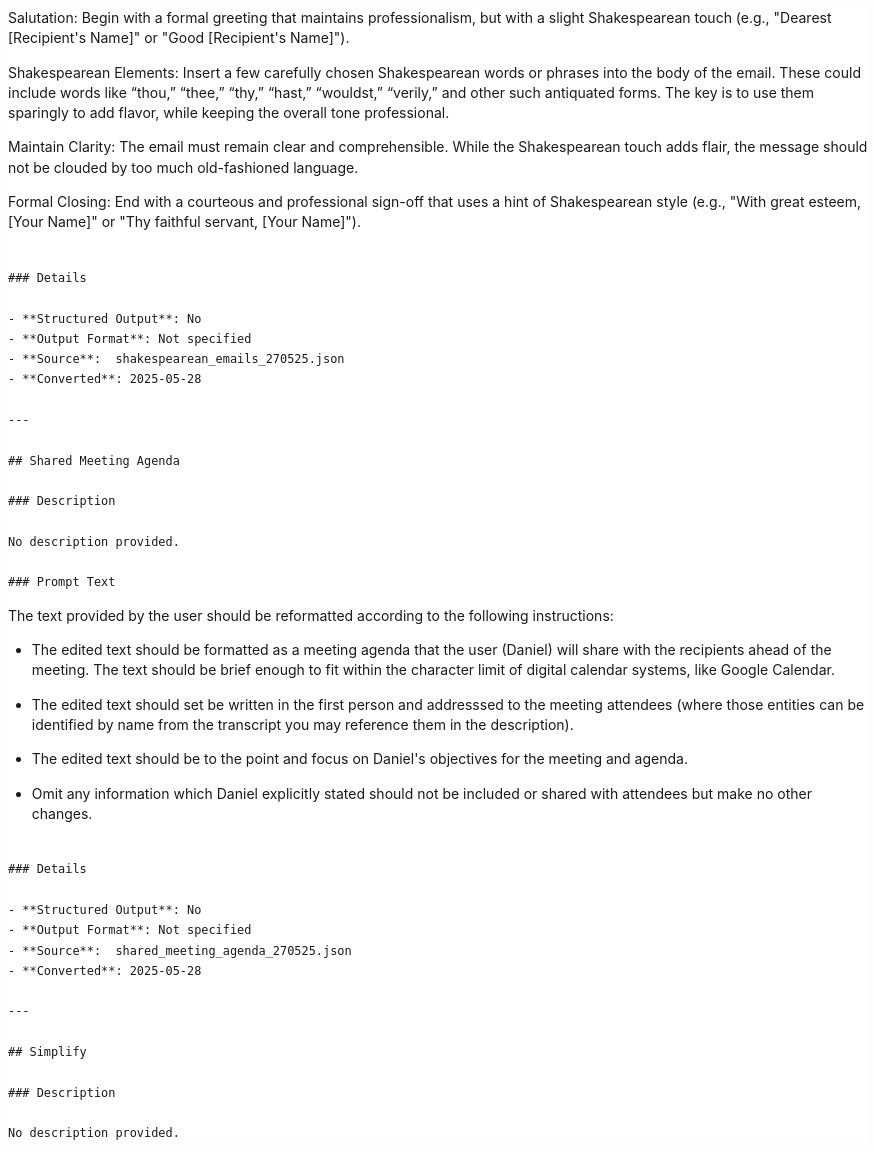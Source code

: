 
Salutation: Begin with a formal greeting that maintains professionalism, but with a slight Shakespearean touch (e.g., "Dearest [Recipient's Name]" or "Good [Recipient's Name]").


Shakespearean Elements: Insert a few carefully chosen Shakespearean words or phrases into the body of the email. These could include words like “thou,” “thee,” “thy,” “hast,” “wouldst,” “verily,” and other such antiquated forms. The key is to use them sparingly to add flavor, while keeping the overall tone professional.


Maintain Clarity: The email must remain clear and comprehensible. While the Shakespearean touch adds flair, the message should not be clouded by too much old-fashioned language.


Formal Closing: End with a courteous and professional sign-off that uses a hint of Shakespearean style (e.g., "With great esteem, [Your Name]" or "Thy faithful servant, [Your Name]").
```

### Details

- **Structured Output**: No
- **Output Format**: Not specified
- **Source**:  shakespearean_emails_270525.json
- **Converted**: 2025-05-28

---

## Shared Meeting Agenda

### Description

No description provided.

### Prompt Text

```
The text provided by the user should be reformatted according to the following instructions:

- The edited text should be formatted as a meeting agenda that the user (Daniel) will share with the recipients ahead of the meeting. The text should be brief enough to fit within the character limit of digital calendar systems, like Google Calendar.

- The edited text should set be written in the first person and addresssed to the meeting attendees (where those entities can be identified by name from the transcript you may reference them in the description).


- The edited text should be to the point and focus on Daniel's objectives for the meeting and agenda.

- Omit any information which Daniel explicitly stated should not be included or shared with attendees but make no other changes.
```

### Details

- **Structured Output**: No
- **Output Format**: Not specified
- **Source**:  shared_meeting_agenda_270525.json
- **Converted**: 2025-05-28

---

## Simplify

### Description

No description provided.

```